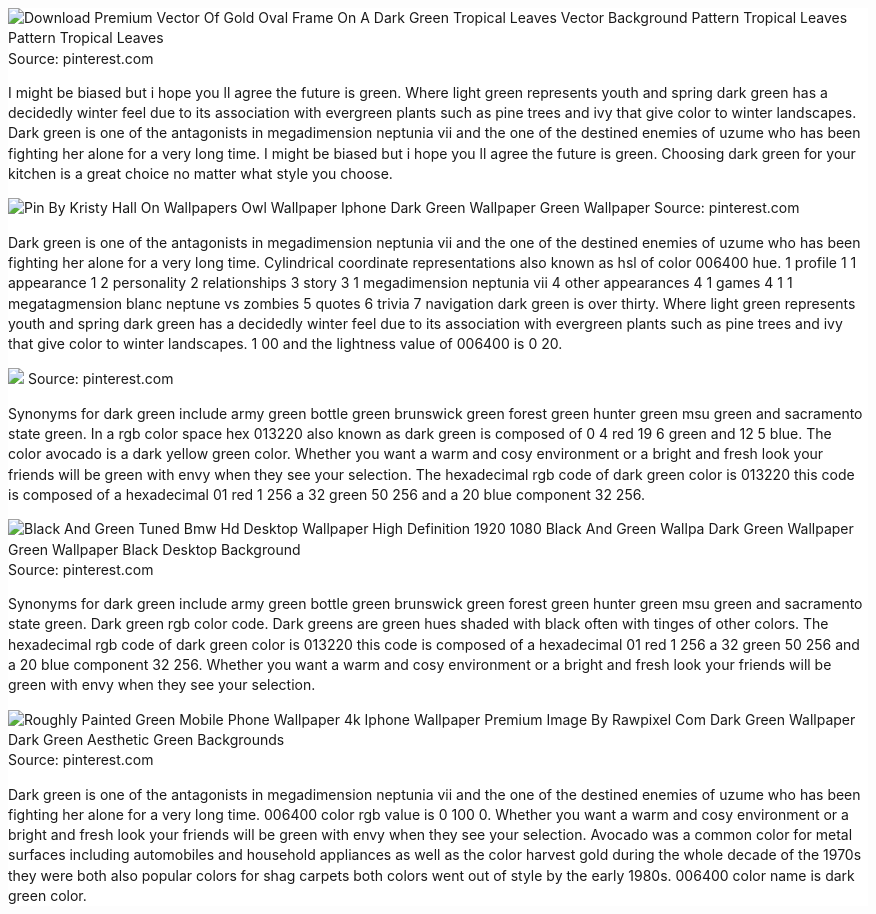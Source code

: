 ![Download Premium Vector Of Gold Oval Frame On A Dark Green Tropical Leaves Vector Background Pattern Tropical Leaves Pattern Tropical Leaves](https://i.pinimg.com/originals/41/93/dc/4193dcb9b62a5be2a83ca69849063663.jpg "Download Premium Vector Of Gold Oval Frame On A Dark Green Tropical Leaves Vector Background Pattern Tropical Leaves Pattern Tropical Leaves")
Source: pinterest.com

I might be biased but i hope you ll agree the future is green. Where light green represents youth and spring dark green has a decidedly winter feel due to its association with evergreen plants such as pine trees and ivy that give color to winter landscapes. Dark green is one of the antagonists in megadimension neptunia vii and the one of the destined enemies of uzume who has been fighting her alone for a very long time. I might be biased but i hope you ll agree the future is green. Choosing dark green for your kitchen is a great choice no matter what style you choose.

![Pin By Kristy Hall On Wallpapers Owl Wallpaper Iphone Dark Green Wallpaper Green Wallpaper](https://i.pinimg.com/originals/f0/2c/4b/f02c4b3c881da1d946d331e5409f08d5.jpg "Pin By Kristy Hall On Wallpapers Owl Wallpaper Iphone Dark Green Wallpaper Green Wallpaper")
Source: pinterest.com

Dark green is one of the antagonists in megadimension neptunia vii and the one of the destined enemies of uzume who has been fighting her alone for a very long time. Cylindrical coordinate representations also known as hsl of color 006400 hue. 1 profile 1 1 appearance 1 2 personality 2 relationships 3 story 3 1 megadimension neptunia vii 4 other appearances 4 1 games 4 1 1 megatagmension blanc neptune vs zombies 5 quotes 6 trivia 7 navigation dark green is over thirty. Where light green represents youth and spring dark green has a decidedly winter feel due to its association with evergreen plants such as pine trees and ivy that give color to winter landscapes. 1 00 and the lightness value of 006400 is 0 20.

![](https://i.pinimg.com/originals/bf/9e/93/bf9e934a42896b046e1e5342487f7a09.jpg "")
Source: pinterest.com

Synonyms for dark green include army green bottle green brunswick green forest green hunter green msu green and sacramento state green. In a rgb color space hex 013220 also known as dark green is composed of 0 4 red 19 6 green and 12 5 blue. The color avocado is a dark yellow green color. Whether you want a warm and cosy environment or a bright and fresh look your friends will be green with envy when they see your selection. The hexadecimal rgb code of dark green color is 013220 this code is composed of a hexadecimal 01 red 1 256 a 32 green 50 256 and a 20 blue component 32 256.

![Black And Green Tuned Bmw Hd Desktop Wallpaper High Definition 1920 1080 Black And Green Wallpa Dark Green Wallpaper Green Wallpaper Black Desktop Background](https://i.pinimg.com/originals/3b/08/f7/3b08f79f663d78895f34ba56ccbfcbc1.jpg "Black And Green Tuned Bmw Hd Desktop Wallpaper High Definition 1920 1080 Black And Green Wallpa Dark Green Wallpaper Green Wallpaper Black Desktop Background")
Source: pinterest.com

Synonyms for dark green include army green bottle green brunswick green forest green hunter green msu green and sacramento state green. Dark green rgb color code. Dark greens are green hues shaded with black often with tinges of other colors. The hexadecimal rgb code of dark green color is 013220 this code is composed of a hexadecimal 01 red 1 256 a 32 green 50 256 and a 20 blue component 32 256. Whether you want a warm and cosy environment or a bright and fresh look your friends will be green with envy when they see your selection.

![Roughly Painted Green Mobile Phone Wallpaper 4k Iphone Wallpaper Premium Image By Rawpixel Com Dark Green Wallpaper Dark Green Aesthetic Green Backgrounds](https://i.pinimg.com/originals/2e/e9/c3/2ee9c32836aa4ea35342a2d0cb1e63fa.jpg "Roughly Painted Green Mobile Phone Wallpaper 4k Iphone Wallpaper Premium Image By Rawpixel Com Dark Green Wallpaper Dark Green Aesthetic Green Backgrounds")
Source: pinterest.com

Dark green is one of the antagonists in megadimension neptunia vii and the one of the destined enemies of uzume who has been fighting her alone for a very long time. 006400 color rgb value is 0 100 0. Whether you want a warm and cosy environment or a bright and fresh look your friends will be green with envy when they see your selection. Avocado was a common color for metal surfaces including automobiles and household appliances as well as the color harvest gold during the whole decade of the 1970s they were both also popular colors for shag carpets both colors went out of style by the early 1980s. 006400 color name is dark green color.
